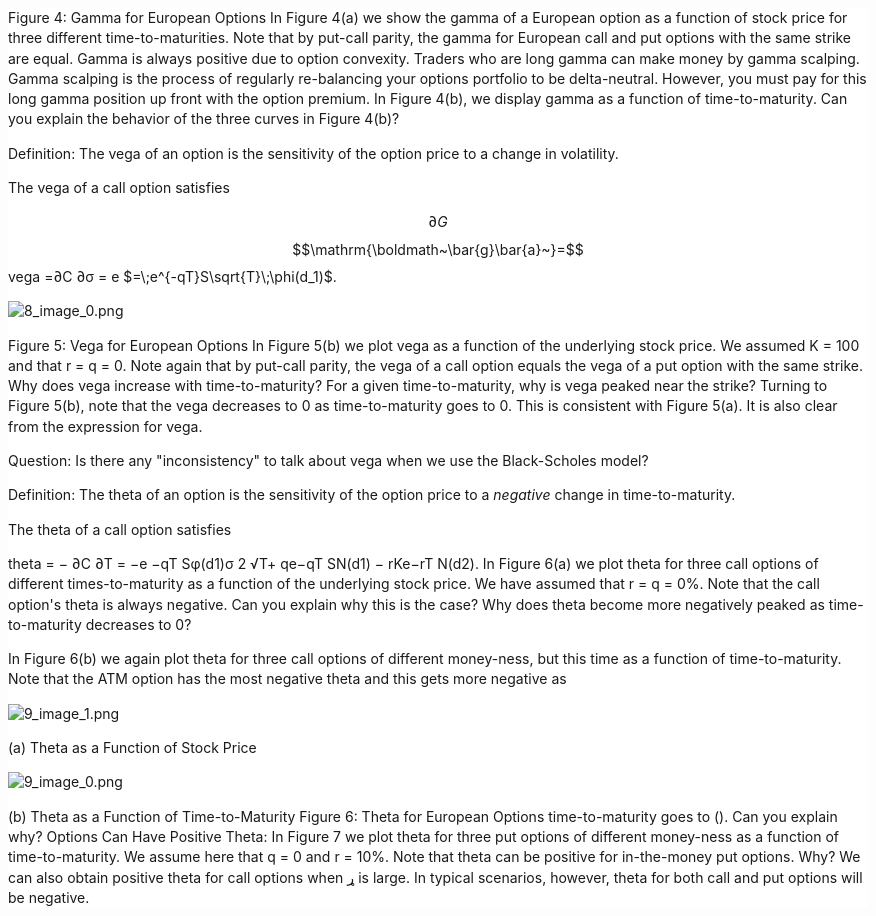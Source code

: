 Figure 4: Gamma for European Options In Figure 4(a) we show the gamma of a European option as a function of stock price for three different time-to-maturities. Note that by put-call parity,  the gamma for European call and put options with the same strike are equal. Gamma is always positive due to option convexity. Traders who are long gamma can make money by gamma scalping. Gamma scalping is the process of regularly re-balancing your options portfolio to be delta-neutral. However,  you must pay for this long gamma position up front with the option premium. In Figure 4(b),  we display gamma as a function of time-to-maturity. Can you explain the behavior of the three curves in Figure 4(b)?

Definition: The vega of an option is the sensitivity of the option price to a change in volatility.

The vega of a call option satisfies

$$\partial G$$
$$\mathrm{\boldmath~\bar{g}\bar{a}~}=$$
vega =∂C
∂σ = e
$=\;e^{-qT}S\sqrt{T}\;\phi(d_1)$.

![8_image_0.png](8_image_0.png)

Figure 5: Vega for European Options In Figure 5(b) we plot vega as a function of the underlying stock price. We assumed K = 100 and that r = q = 0. Note again that by put-call parity,  the vega of a call option equals the vega of a put option with the same strike. Why does vega increase with time-to-maturity? For a given time-to-maturity,  why is vega peaked near the strike? Turning to Figure 5(b),  note that the vega decreases to 0 as time-to-maturity goes to 0. This is consistent with Figure 5(a). It is also clear from the expression for vega.

Question: Is there any "inconsistency" to talk about vega when we use the Black-Scholes model?

Definition: The theta of an option is the sensitivity of the option price to a *negative* change in time-to-maturity.

The theta of a call option satisfies

theta = − ∂C ∂T = −e −qT Sφ(d1)σ 2 √T+ qe−qT SN(d1) − rKe−rT N(d2).
In Figure 6(a) we plot theta for three call options of different times-to-maturity as a function of the underlying stock price. We have assumed that r = q = 0%. Note that the call option's theta is always negative. Can you explain why this is the case? Why does theta become more negatively peaked as time-to-maturity decreases to 0?

In Figure 6(b) we again plot theta for three call options of different money-ness,  but this time as a function of time-to-maturity. Note that the ATM option has the most negative theta and this gets more negative as

![9_image_1.png](9_image_1.png)

(a) Theta as a Function of Stock Price

![9_image_0.png](9_image_0.png)

(b) Theta as a Function of Time-to-Maturity Figure 6: Theta for European Options
time-to-maturity goes to (). Can you explain why? Options Can Have Positive Theta: In Figure 7 we plot theta for three put options of different money-ness as a function of time-to-maturity. We assume here that q = 0 and r = 10%. Note that theta can be positive for in-the-money put options. Why? We can also obtain positive theta for call options when ړ is large. In typical scenarios,  however,  theta for both call and put options will be negative.
